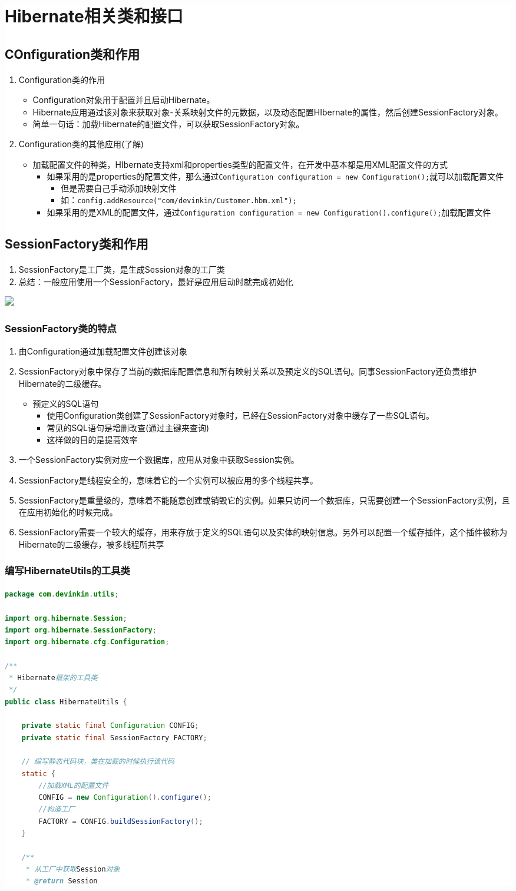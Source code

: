 
# Hibernate相关类和接口
## COnfiguration类和作用
1. Configuration类的作用
    - Configuration对象用于配置并且启动Hibernate。
    - Hibernate应用通过该对象来获取对象-关系映射文件的元数据，以及动态配置HIbernate的属性，然后创建SessionFactory对象。
    - 简单一句话：加载Hibernate的配置文件，可以获取SessionFactory对象。
  
2. Configuration类的其他应用(了解)
    - 加载配置文件的种类，HIbernate支持xml和properties类型的配置文件，在开发中基本都是用XML配置文件的方式
        - 如果采用的是properties的配置文件，那么通过`Configuration configuration = new Configuration();`就可以加载配置文件
            - 但是需要自己手动添加映射文件
            - 如：`config.addResource("com/devinkin/Customer.hbm.xml");`
        - 如果采用的是XML的配置文件，通过`Configuration configuration = new Configuration().configure();`加载配置文件

## SessionFactory类和作用
1. SessionFactory是工厂类，是生成Session对象的工厂类
2. 总结：一般应用使用一个SessionFactory，最好是应用启动时就完成初始化

![](../note/05-SessionFactory.bmp)

### SessionFactory类的特点
1. 由Configuration通过加载配置文件创建该对象
2. SessionFactory对象中保存了当前的数据库配置信息和所有映射关系以及预定义的SQL语句。同事SessionFactory还负责维护Hibernate的二级缓存。
    - 预定义的SQL语句
        - 使用Configuration类创建了SessionFactory对象时，已经在SessionFactory对象中缓存了一些SQL语句。
        - 常见的SQL语句是增删改查(通过主键来查询)
        - 这样做的目的是提高效率
        
3. 一个SessionFactory实例对应一个数据库，应用从对象中获取Session实例。
4. SessionFactory是线程安全的，意味着它的一个实例可以被应用的多个线程共享。
5. SessionFactory是重量级的，意味着不能随意创建或销毁它的实例。如果只访问一个数据库，只需要创建一个SessionFactory实例，且在应用初始化的时候完成。
6. SessionFactory需要一个较大的缓存，用来存放于定义的SQL语句以及实体的映射信息。另外可以配置一个缓存插件，这个插件被称为Hibernate的二级缓存，被多线程所共享

### 编写HibernateUtils的工具类
```java
package com.devinkin.utils;

import org.hibernate.Session;
import org.hibernate.SessionFactory;
import org.hibernate.cfg.Configuration;

/**
 * Hibernate框架的工具类
 */
public class HibernateUtils {

    private static final Configuration CONFIG;
    private static final SessionFactory FACTORY;

    // 编写静态代码块，类在加载的时候执行该代码
    static {
        //加载XML的配置文件
        CONFIG = new Configuration().configure();
        //构造工厂
        FACTORY = CONFIG.buildSessionFactory();
    }

    /**
     * 从工厂中获取Session对象
     * @return Session
```